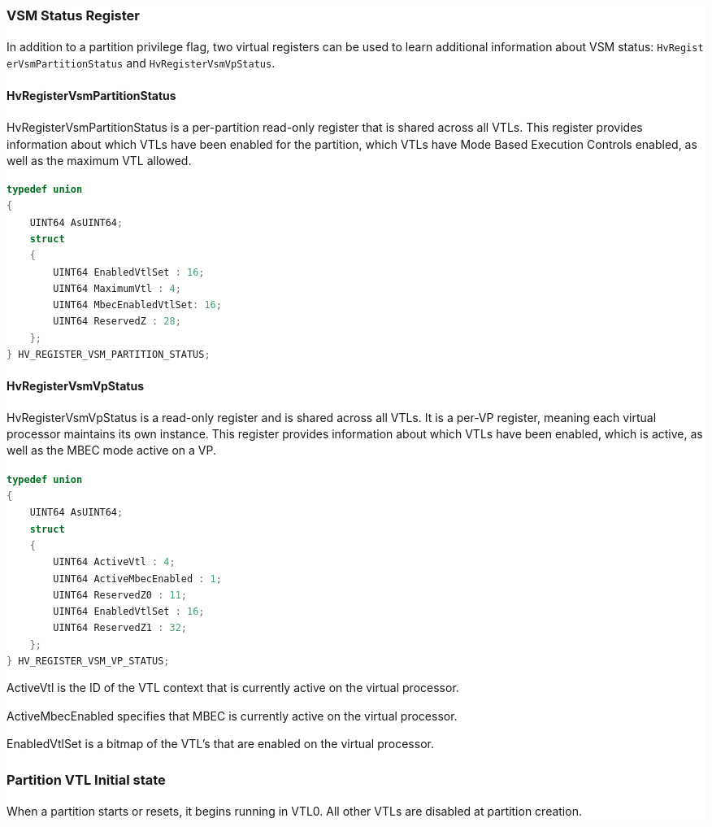 ### VSM Status Register

In addition to a partition privilege flag, two virtual registers can be used to learn additional information about VSM status: `HvRegisterVsmPartitionStatus` and `HvRegisterVsmVpStatus`.

#### HvRegisterVsmPartitionStatus

HvRegisterVsmPartitionStatus is a per-partition read-only register that is shared across all VTLs. This register provides information about which VTLs have been enabled for the partition, which VTLs have Mode Based Execution Controls enabled, as well as the maximum VTL allowed.

```c
typedef union
{
    UINT64 AsUINT64;
    struct
    {
        UINT64 EnabledVtlSet : 16;
        UINT64 MaximumVtl : 4;
        UINT64 MbecEnabledVtlSet: 16;
        UINT64 ReservedZ : 28;
    };
} HV_REGISTER_VSM_PARTITION_STATUS;
```

#### HvRegisterVsmVpStatus

HvRegisterVsmVpStatus is a read-only register and is shared across all VTLs. It is a per-VP register, meaning each virtual processor maintains its own instance. This register provides information about which VTLs have been enabled, which is active, as well as the MBEC mode active on a VP.

```c
typedef union
{
    UINT64 AsUINT64;
    struct
    {
        UINT64 ActiveVtl : 4;
        UINT64 ActiveMbecEnabled : 1;
        UINT64 ReservedZ0 : 11;
        UINT64 EnabledVtlSet : 16;
        UINT64 ReservedZ1 : 32;
    };
} HV_REGISTER_VSM_VP_STATUS;
```

ActiveVtl is the ID of the VTL context that is currently active on the virtual processor.

ActiveMbecEnabled specifies that MBEC is currently active on the virtual processor.

EnabledVtlSet is a bitmap of the VTL’s that are enabled on the virtual processor.

### Partition VTL Initial state

When a partition starts or resets, it begins running in VTL0. All other VTLs are disabled at partition creation.
